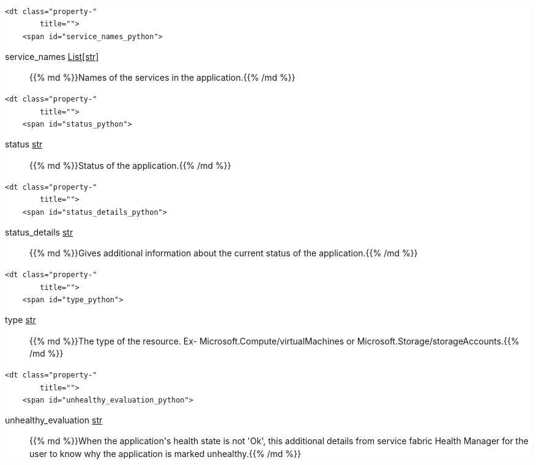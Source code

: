     <dt class="property-"
            title="">
        <span id="service_names_python">
<a href="#service_names_python" style="color: inherit; text-decoration: inherit;">service_<wbr>names</a>
</span> 
        <span class="property-indicator"></span>
        <span class="property-type"><a href="https://docs.python.org/3/library/stdtypes.html">List[str]</a></span>
    </dt>
    <dd>{{% md %}}Names of the services in the application.{{% /md %}}</dd>

    <dt class="property-"
            title="">
        <span id="status_python">
<a href="#status_python" style="color: inherit; text-decoration: inherit;">status</a>
</span> 
        <span class="property-indicator"></span>
        <span class="property-type"><a href="https://docs.python.org/3/library/stdtypes.html">str</a></span>
    </dt>
    <dd>{{% md %}}Status of the application.{{% /md %}}</dd>

    <dt class="property-"
            title="">
        <span id="status_details_python">
<a href="#status_details_python" style="color: inherit; text-decoration: inherit;">status_<wbr>details</a>
</span> 
        <span class="property-indicator"></span>
        <span class="property-type"><a href="https://docs.python.org/3/library/stdtypes.html">str</a></span>
    </dt>
    <dd>{{% md %}}Gives additional information about the current status of the application.{{% /md %}}</dd>

    <dt class="property-"
            title="">
        <span id="type_python">
<a href="#type_python" style="color: inherit; text-decoration: inherit;">type</a>
</span> 
        <span class="property-indicator"></span>
        <span class="property-type"><a href="https://docs.python.org/3/library/stdtypes.html">str</a></span>
    </dt>
    <dd>{{% md %}}The type of the resource. Ex- Microsoft.Compute/virtualMachines or Microsoft.Storage/storageAccounts.{{% /md %}}</dd>

    <dt class="property-"
            title="">
        <span id="unhealthy_evaluation_python">
<a href="#unhealthy_evaluation_python" style="color: inherit; text-decoration: inherit;">unhealthy_<wbr>evaluation</a>
</span> 
        <span class="property-indicator"></span>
        <span class="property-type"><a href="https://docs.python.org/3/library/stdtypes.html">str</a></span>
    </dt>
    <dd>{{% md %}}When the application's health state is not 'Ok', this additional details from service fabric Health Manager for the user to know why the application is marked unhealthy.{{% /md %}}</dd>

